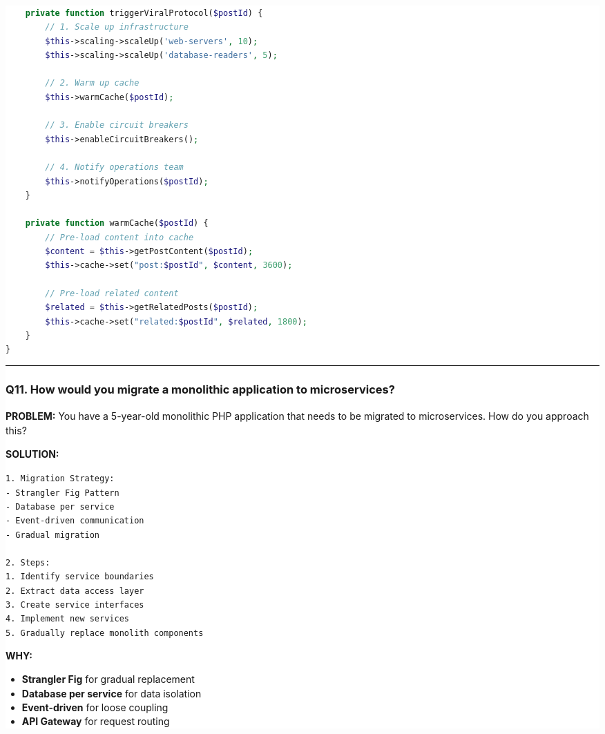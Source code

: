 ```php
    private function triggerViralProtocol($postId) {
        // 1. Scale up infrastructure
        $this->scaling->scaleUp('web-servers', 10);
        $this->scaling->scaleUp('database-readers', 5);
        
        // 2. Warm up cache
        $this->warmCache($postId);
        
        // 3. Enable circuit breakers
        $this->enableCircuitBreakers();
        
        // 4. Notify operations team
        $this->notifyOperations($postId);
    }
    
    private function warmCache($postId) {
        // Pre-load content into cache
        $content = $this->getPostContent($postId);
        $this->cache->set("post:$postId", $content, 3600);
        
        // Pre-load related content
        $related = $this->getRelatedPosts($postId);
        $this->cache->set("related:$postId", $related, 1800);
    }
}
```

---

### Q11. How would you migrate a monolithic application to microservices?

**PROBLEM:** You have a 5-year-old monolithic PHP application that needs to be migrated to microservices. How do you approach this?

**SOLUTION:**

```
1. Migration Strategy:
- Strangler Fig Pattern
- Database per service
- Event-driven communication
- Gradual migration

2. Steps:
1. Identify service boundaries
2. Extract data access layer
3. Create service interfaces
4. Implement new services
5. Gradually replace monolith components
```

**WHY:**
- **Strangler Fig** for gradual replacement
- **Database per service** for data isolation
- **Event-driven** for loose coupling
- **API Gateway** for request routing
